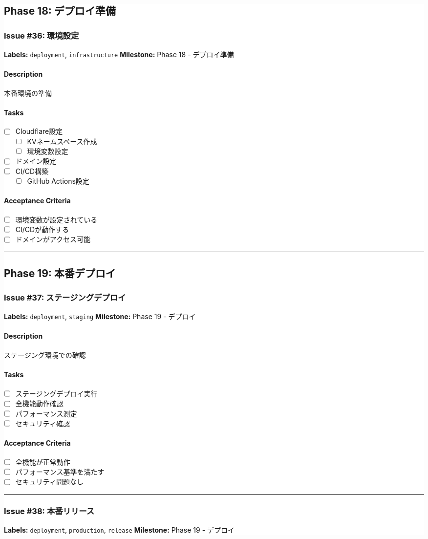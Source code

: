 
## Phase 18: デプロイ準備

### Issue #36: 環境設定
**Labels:** `deployment`, `infrastructure`
**Milestone:** Phase 18 - デプロイ準備

#### Description
本番環境の準備

#### Tasks
- [ ] Cloudflare設定
  - [ ] KVネームスペース作成
  - [ ] 環境変数設定
- [ ] ドメイン設定
- [ ] CI/CD構築
  - [ ] GitHub Actions設定

#### Acceptance Criteria
- [ ] 環境変数が設定されている
- [ ] CI/CDが動作する
- [ ] ドメインがアクセス可能

---

## Phase 19: 本番デプロイ

### Issue #37: ステージングデプロイ
**Labels:** `deployment`, `staging`
**Milestone:** Phase 19 - デプロイ

#### Description
ステージング環境での確認

#### Tasks
- [ ] ステージングデプロイ実行
- [ ] 全機能動作確認
- [ ] パフォーマンス測定
- [ ] セキュリティ確認

#### Acceptance Criteria
- [ ] 全機能が正常動作
- [ ] パフォーマンス基準を満たす
- [ ] セキュリティ問題なし

---

### Issue #38: 本番リリース
**Labels:** `deployment`, `production`, `release`
**Milestone:** Phase 19 - デプロイ
